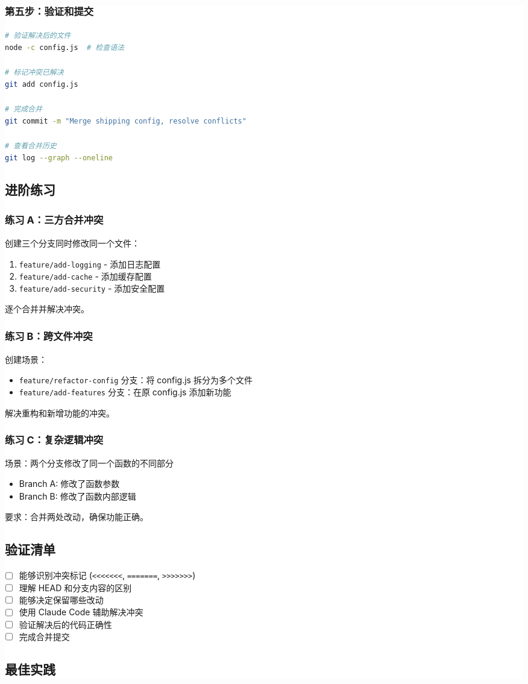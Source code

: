 ### 第五步：验证和提交

```bash
# 验证解决后的文件
node -c config.js  # 检查语法

# 标记冲突已解决
git add config.js

# 完成合并
git commit -m "Merge shipping config, resolve conflicts"

# 查看合并历史
git log --graph --oneline
```

## 进阶练习

### 练习 A：三方合并冲突

创建三个分支同时修改同一个文件：
1. `feature/add-logging` - 添加日志配置
2. `feature/add-cache` - 添加缓存配置
3. `feature/add-security` - 添加安全配置

逐个合并并解决冲突。

### 练习 B：跨文件冲突

创建场景：
- `feature/refactor-config` 分支：将 config.js 拆分为多个文件
- `feature/add-features` 分支：在原 config.js 添加新功能

解决重构和新增功能的冲突。

### 练习 C：复杂逻辑冲突

场景：两个分支修改了同一个函数的不同部分
- Branch A: 修改了函数参数
- Branch B: 修改了函数内部逻辑

要求：合并两处改动，确保功能正确。

## 验证清单

- [ ] 能够识别冲突标记 (`<<<<<<<`, `=======`, `>>>>>>>`)
- [ ] 理解 HEAD 和分支内容的区别
- [ ] 能够决定保留哪些改动
- [ ] 使用 Claude Code 辅助解决冲突
- [ ] 验证解决后的代码正确性
- [ ] 完成合并提交

## 最佳实践
